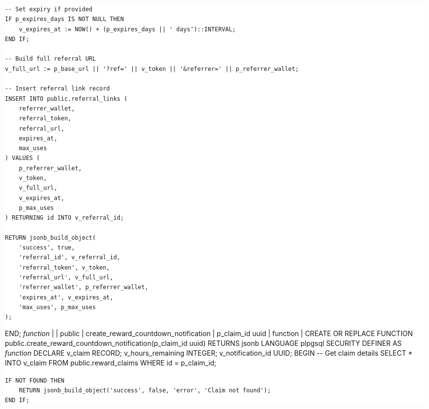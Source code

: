     -- Set expiry if provided
    IF p_expires_days IS NOT NULL THEN
        v_expires_at := NOW() + (p_expires_days || ' days')::INTERVAL;
    END IF;

    -- Build full referral URL
    v_full_url := p_base_url || '?ref=' || v_token || '&referrer=' || p_referrer_wallet;

    -- Insert referral link record
    INSERT INTO public.referral_links (
        referrer_wallet,
        referral_token,
        referral_url,
        expires_at,
        max_uses
    ) VALUES (
        p_referrer_wallet,
        v_token,
        v_full_url,
        v_expires_at,
        p_max_uses
    ) RETURNING id INTO v_referral_id;

    RETURN jsonb_build_object(
        'success', true,
        'referral_id', v_referral_id,
        'referral_token', v_token,
        'referral_url', v_full_url,
        'referrer_wallet', p_referrer_wallet,
        'expires_at', v_expires_at,
        'max_uses', p_max_uses
    );
END;
$function$
                                                                                                                                                                                                                                                                                                                                                                                                                                                                                                                                                                                                                                                                                                                                                                                                                                                                                                                                                                                                                                                                                                                                                                                                                                                                                                                                                                                                                                                                                                                                                                                                                                                                                                                                                                                                                                                                                                                                                                                                                                                                                                                                                                                                                                                                                                                                                                                                                                                                                                                                                                                                                                                                                                                                                                                                                                                                                                                                                                                                                                                                                                                                                                                                                                                                                                                                                                                                                                                                                                 |
| public | create_reward_countdown_notification         | p_claim_id uuid                                                                                                                                                                                                | function      | CREATE OR REPLACE FUNCTION public.create_reward_countdown_notification(p_claim_id uuid)
 RETURNS jsonb
 LANGUAGE plpgsql
 SECURITY DEFINER
AS $function$
DECLARE
    v_claim RECORD;
    v_hours_remaining INTEGER;
    v_notification_id UUID;
BEGIN
    -- Get claim details
    SELECT * INTO v_claim
    FROM public.reward_claims
    WHERE id = p_claim_id;

    IF NOT FOUND THEN
        RETURN jsonb_build_object('success', false, 'error', 'Claim not found');
    END IF;
